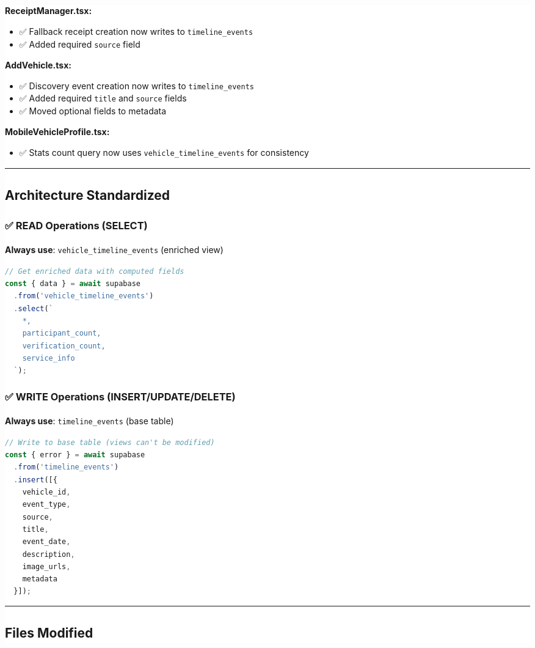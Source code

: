 **ReceiptManager.tsx:**
- ✅ Fallback receipt creation now writes to `timeline_events`
- ✅ Added required `source` field

**AddVehicle.tsx:**
- ✅ Discovery event creation now writes to `timeline_events`
- ✅ Added required `title` and `source` fields
- ✅ Moved optional fields to metadata

**MobileVehicleProfile.tsx:**
- ✅ Stats count query now uses `vehicle_timeline_events` for consistency

---

## Architecture Standardized

### ✅ READ Operations (SELECT)
**Always use**: `vehicle_timeline_events` (enriched view)

```typescript
// Get enriched data with computed fields
const { data } = await supabase
  .from('vehicle_timeline_events')
  .select(`
    *,
    participant_count,
    verification_count,
    service_info
  `);
```

### ✅ WRITE Operations (INSERT/UPDATE/DELETE)  
**Always use**: `timeline_events` (base table)

```typescript
// Write to base table (views can't be modified)
const { error } = await supabase
  .from('timeline_events')
  .insert([{
    vehicle_id,
    event_type,
    source,
    title,
    event_date,
    description,
    image_urls,
    metadata
  }]);
```

---

## Files Modified

